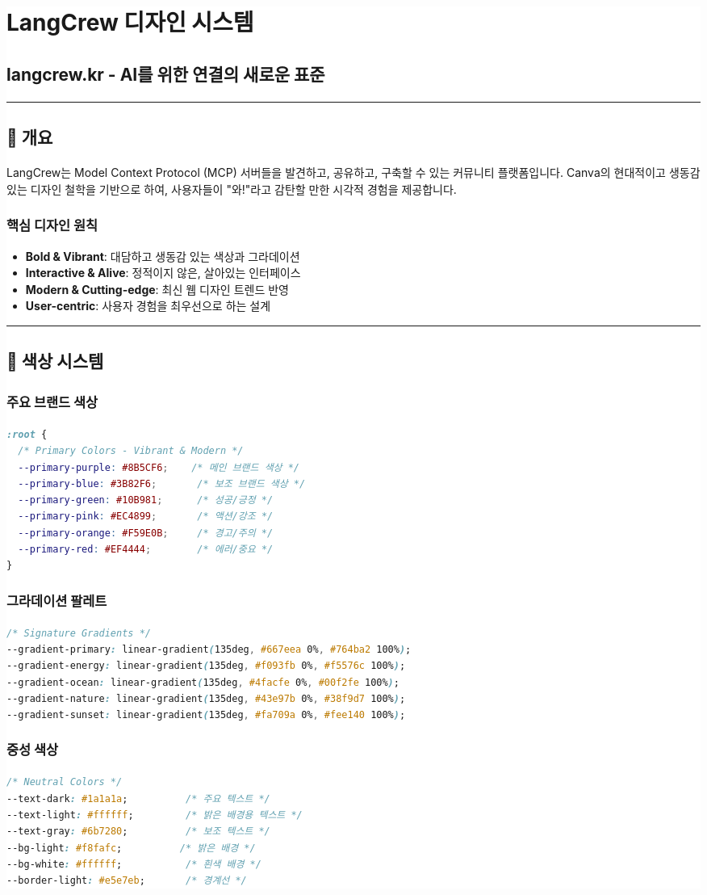 # LangCrew 디자인 시스템
## langcrew.kr - AI를 위한 연결의 새로운 표준

---

## 📖 개요

LangCrew는 Model Context Protocol (MCP) 서버들을 발견하고, 공유하고, 구축할 수 있는 커뮤니티 플랫폼입니다. Canva의 현대적이고 생동감 있는 디자인 철학을 기반으로 하여, 사용자들이 "와!"라고 감탄할 만한 시각적 경험을 제공합니다.

### 핵심 디자인 원칙
- **Bold & Vibrant**: 대담하고 생동감 있는 색상과 그라데이션
- **Interactive & Alive**: 정적이지 않은, 살아있는 인터페이스
- **Modern & Cutting-edge**: 최신 웹 디자인 트렌드 반영
- **User-centric**: 사용자 경험을 최우선으로 하는 설계

---

## 🎨 색상 시스템

### 주요 브랜드 색상
```css
:root {
  /* Primary Colors - Vibrant & Modern */
  --primary-purple: #8B5CF6;    /* 메인 브랜드 색상 */
  --primary-blue: #3B82F6;       /* 보조 브랜드 색상 */
  --primary-green: #10B981;      /* 성공/긍정 */
  --primary-pink: #EC4899;       /* 액션/강조 */
  --primary-orange: #F59E0B;     /* 경고/주의 */
  --primary-red: #EF4444;        /* 에러/중요 */
}
```

### 그라데이션 팔레트
```css
/* Signature Gradients */
--gradient-primary: linear-gradient(135deg, #667eea 0%, #764ba2 100%);
--gradient-energy: linear-gradient(135deg, #f093fb 0%, #f5576c 100%);
--gradient-ocean: linear-gradient(135deg, #4facfe 0%, #00f2fe 100%);
--gradient-nature: linear-gradient(135deg, #43e97b 0%, #38f9d7 100%);
--gradient-sunset: linear-gradient(135deg, #fa709a 0%, #fee140 100%);
```

### 중성 색상
```css
/* Neutral Colors */
--text-dark: #1a1a1a;          /* 주요 텍스트 */
--text-light: #ffffff;         /* 밝은 배경용 텍스트 */
--text-gray: #6b7280;          /* 보조 텍스트 */
--bg-light: #f8fafc;          /* 밝은 배경 */
--bg-white: #ffffff;           /* 흰색 배경 */
--border-light: #e5e7eb;       /* 경계선 */
```
